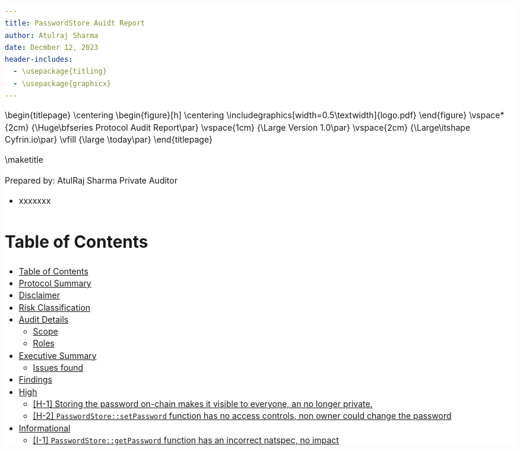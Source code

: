 ```yaml
---
title: PasswordStore Auidt Report
author: Atulraj Sharma
date: Decmber 12, 2023
header-includes:
  - \usepackage{titling}
  - \usepackage{graphicx}
---
```


\begin{titlepage}
    \centering
    \begin{figure}[h]
        \centering
        \includegraphics[width=0.5\textwidth]{logo.pdf} 
    \end{figure}
    \vspace*{2cm}
    {\Huge\bfseries Protocol Audit Report\par}
    \vspace{1cm}
    {\Large Version 1.0\par}
    \vspace{2cm}
    {\Large\itshape Cyfrin.io\par}
    \vfill
    {\large \today\par}
\end{titlepage}

\maketitle



Prepared by: AtulRaj Sharma
Private Auditor
- xxxxxxx

# Table of Contents
- [Table of Contents](#table-of-contents)
- [Protocol Summary](#protocol-summary)
- [Disclaimer](#disclaimer)
- [Risk Classification](#risk-classification)
- [Audit Details](#audit-details)
  - [Scope](#scope)
  - [Roles](#roles)
- [Executive Summary](#executive-summary)
  - [Issues found](#issues-found)
- [Findings](#findings)
- [High](#high)
    - [\[H-1\] Storing the password on-chain makes it visible to everyone, an no longer private.](#h-1-storing-the-password-on-chain-makes-it-visible-to-everyone-an-no-longer-private)
    - [\[H-2\] `PasswordStore::setPassword` function has no access controls, non owner could change the password](#h-2-passwordstoresetpassword-function-has-no-access-controls-non-owner-could-change-the-password)
- [Informational](#informational)
    - [\[I-1\] `PasswordStore::getPassword` function has an incorrect natspec, no impact](#i-1-passwordstoregetpassword-function-has-an-incorrect-natspec-no-impact)
